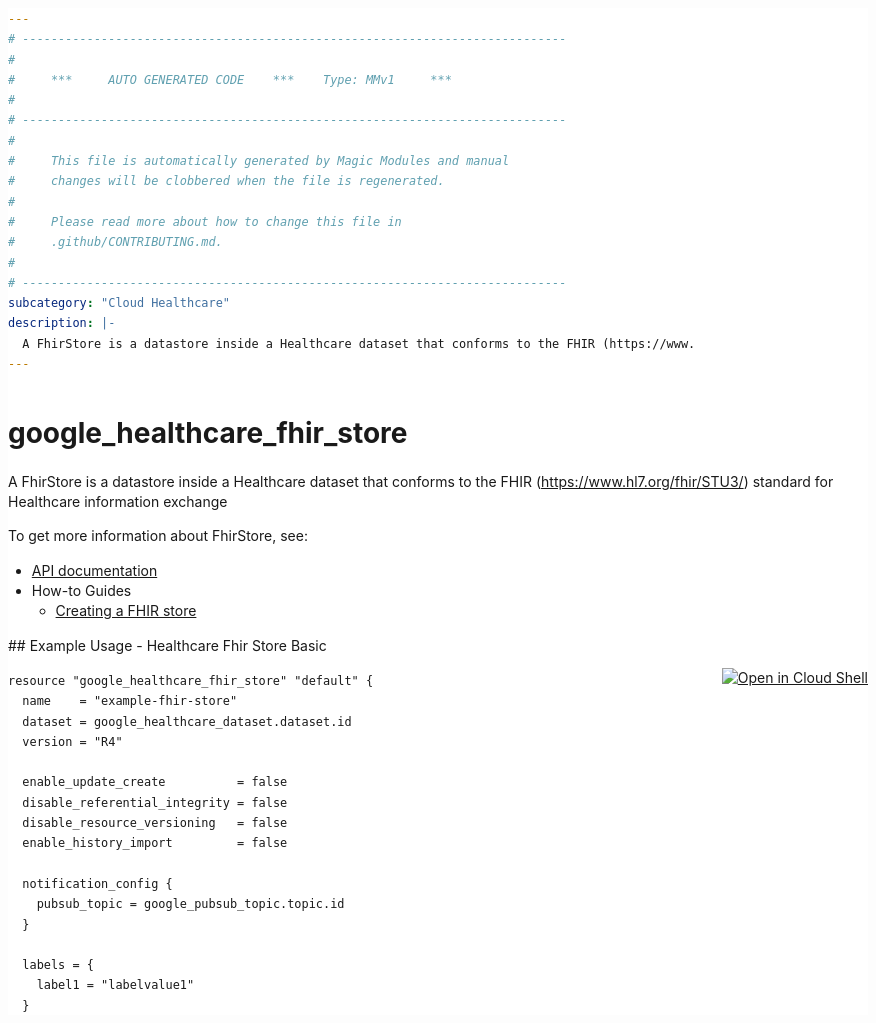```yaml
---
# ----------------------------------------------------------------------------
#
#     ***     AUTO GENERATED CODE    ***    Type: MMv1     ***
#
# ----------------------------------------------------------------------------
#
#     This file is automatically generated by Magic Modules and manual
#     changes will be clobbered when the file is regenerated.
#
#     Please read more about how to change this file in
#     .github/CONTRIBUTING.md.
#
# ----------------------------------------------------------------------------
subcategory: "Cloud Healthcare"
description: |-
  A FhirStore is a datastore inside a Healthcare dataset that conforms to the FHIR (https://www.
---
```


# google\_healthcare\_fhir\_store

A FhirStore is a datastore inside a Healthcare dataset that conforms to the FHIR (https://www.hl7.org/fhir/STU3/)
standard for Healthcare information exchange


To get more information about FhirStore, see:

* [API documentation](https://cloud.google.com/healthcare/docs/reference/rest/v1/projects.locations.datasets.fhirStores)
* How-to Guides
    * [Creating a FHIR store](https://cloud.google.com/healthcare/docs/how-tos/fhir)

<div class = "oics-button" style="float: right; margin: 0 0 -15px">
  <a href="https://console.cloud.google.com/cloudshell/open?cloudshell_git_repo=https%3A%2F%2Fgithub.com%2Fterraform-google-modules%2Fdocs-examples.git&cloudshell_working_dir=healthcare_fhir_store_basic&cloudshell_image=gcr.io%2Fgraphite-cloud-shell-images%2Fterraform%3Alatest&open_in_editor=main.tf&cloudshell_print=.%2Fmotd&cloudshell_tutorial=.%2Ftutorial.md" target="_blank">
    <img alt="Open in Cloud Shell" src="//gstatic.com/cloudssh/images/open-btn.svg" style="max-height: 44px; margin: 32px auto; max-width: 100%;">
  </a>
</div>
## Example Usage - Healthcare Fhir Store Basic


```hcl
resource "google_healthcare_fhir_store" "default" {
  name    = "example-fhir-store"
  dataset = google_healthcare_dataset.dataset.id
  version = "R4"

  enable_update_create          = false
  disable_referential_integrity = false
  disable_resource_versioning   = false
  enable_history_import         = false

  notification_config {
    pubsub_topic = google_pubsub_topic.topic.id
  }

  labels = {
    label1 = "labelvalue1"
  }
```